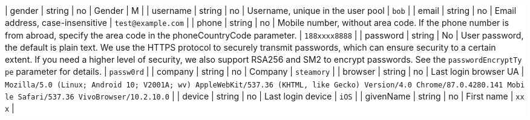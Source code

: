| gender            | string  | no                                           | Gender                                                                                                                                                                                                                                                                                                                                                                   | M                                                                                                                                                                |
| username          | string  | no                                           | Username, unique in the user pool                                                                                                                                                                                                                                                                                                                                        | `bob`                                                                                                                                                            |
| email             | string  | no                                           | Email address, case-insensitive                                                                                                                                                                                                                                                                                                                                          | `test@example.com`                                                                                                                                               |
| phone             | string  | no                                           | Mobile number, without area code. If the phone number is from abroad, specify the area code in the phoneCountryCode parameter.                                                                                                                                                                                                                                           | `188xxxx8888`                                                                                                                                                    |
| password          | string  | No                                           | User password, the default is plain text. We use the HTTPS protocol to securely transmit passwords, which can ensure security to a certain extent. If you need a higher level of security, we also support RSA256 and SM2 to encrypt passwords. See the `passwordEncryptType` parameter for details.                                                                     | `passw0rd`                                                                                                                                                       |
| company           | string  | no                                           | Company                                                                                                                                                                                                                                                                                                                                                                  | `steamory`                                                                                                                                                       |
| browser           | string  | no                                           | Last login browser UA                                                                                                                                                                                                                                                                                                                                                    | `Mozilla/5.0 (Linux; Android 10; V2001A; wv) AppleWebKit/537.36 (KHTML, like Gecko) Version/4.0 Chrome/87.0.4280.141 Mobile Safari/537.36 VivoBrowser/10.2.10.0` |
| device            | string  | no                                           | Last login device                                                                                                                                                                                                                                                                                                                                                        | `iOS`                                                                                                                                                            |
| givenName         | string  | no                                           | First name                                                                                                                                                                                                                                                                                                                                                               | `xxx`                                                                                                                                                            |